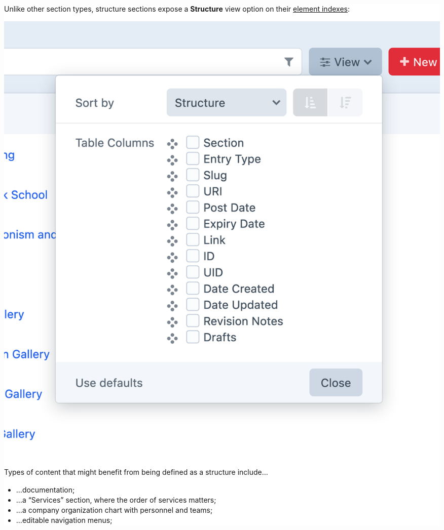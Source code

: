 Unlike other section types, structure sections expose a **Structure** view option on their [element indexes](../../system/elements.md#indexes):

![Illustration of an element index’s “View” options with “Structure” selected.](../../images/section-types-structure-view-mode.png)

Types of content that might benefit from being defined as a structure include…

- …documentation;
- …a “Services” section, where the order of services matters;
- …a company organization chart with personnel and teams;
- …editable navigation menus;
